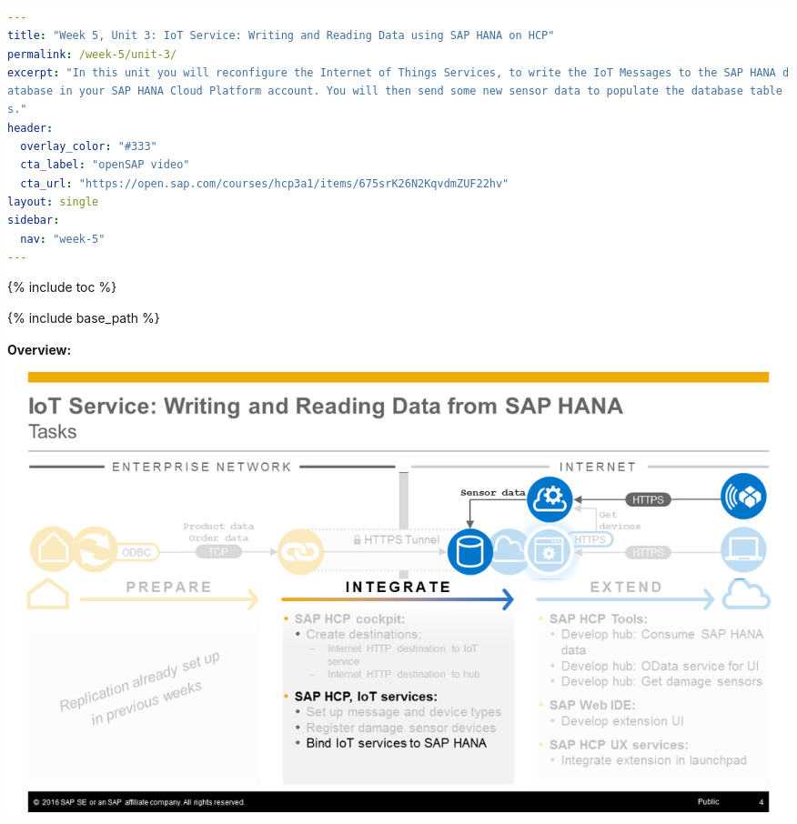 ```yaml
---
title: "Week 5, Unit 3: IoT Service: Writing and Reading Data using SAP HANA on HCP"
permalink: /week-5/unit-3/
excerpt: "In this unit you will reconfigure the Internet of Things Services, to write the IoT Messages to the SAP HANA database in your SAP HANA Cloud Platform account. You will then send some new sensor data to populate the database tables."
header:
  overlay_color: "#333"
  cta_label: "openSAP video"
  cta_url: "https://open.sap.com/courses/hcp3a1/items/675srK26N2KqvdmZUF22hv"
layout: single
sidebar:
  nav: "week-5"
---
```


<a name="step-1-top"/><a name="step-2-top"/><a name="step-3-top"/>

{% include toc %}

{% include base_path %}

<a name="step-1-top"/><a name="step-2-top"/><a name="step-3-top"/>

**Overview:**

<img src="./images/overview.png" alt="" />
